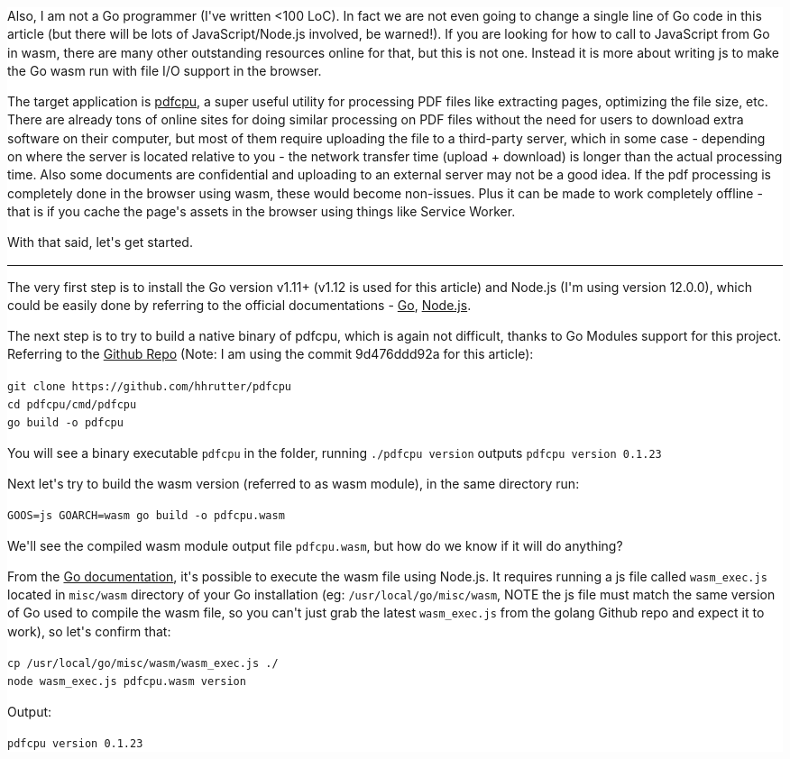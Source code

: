 Also, I am not a Go programmer (I've written <100 LoC). In fact we are not even going to change a single line of Go code in this article (but there will be lots of JavaScript/Node.js involved, be warned!).  If you are looking for how to call to JavaScript from Go in wasm, there are many other outstanding resources online for that, but this is not one. Instead it is more about writing js to make the Go wasm run with file I/O support in the browser.

The target application is [pdfcpu](https://github.com/hhrutter/pdfcpu), a super useful utility for processing PDF files like extracting pages, optimizing the file size, etc. There are already tons of online sites for doing similar processing on PDF files without the need for users to download extra software on their computer, but most of them require uploading the file to a third-party server, which in some case - depending on where the server is located relative to you - the network transfer time (upload + download) is longer than the actual processing time. Also some documents are confidential and uploading to an external server may not be a good idea. If the pdf processing is completely done in the browser using wasm, these would become non-issues. Plus it can be made to work completely offline - that is if you cache the page's assets in the browser using things like Service Worker.

With that said, let's get started.

----

The very first step is to install the Go version v1.11+ (v1.12 is used for this article) and Node.js (I'm using version 12.0.0), which could be easily done by referring to the official documentations - [Go](https://golang.org/doc/install), [Node.js](https://nodejs.org/en/download/).

The next step is to try to build a native binary of pdfcpu, which is again not difficult, thanks to Go Modules support for this project. Referring to the [Github Repo](https://github.com/hhrutter/pdfcpu#installation) (Note: I am using the commit 9d476ddd92a for this article):
```
git clone https://github.com/hhrutter/pdfcpu
cd pdfcpu/cmd/pdfcpu
go build -o pdfcpu
```

You will see a binary executable `pdfcpu` in the folder, running `./pdfcpu version` outputs `pdfcpu version 0.1.23`

Next let's try to build the wasm version (referred to as wasm module), in the same directory run:
```
GOOS=js GOARCH=wasm go build -o pdfcpu.wasm
```

We'll see the compiled wasm module output file `pdfcpu.wasm`, but how do we know if it will do anything?

From the [Go documentation](https://github.com/golang/go/wiki/WebAssembly), it's possible to execute the wasm file using Node.js. It requires running a js file called `wasm_exec.js` located in `misc/wasm` directory of your Go installation (eg: `/usr/local/go/misc/wasm`, NOTE the js file must match the same version of Go used to compile the wasm file, so you can't just grab the latest `wasm_exec.js` from the golang Github repo and expect it to work), so let's confirm that:
```
cp /usr/local/go/misc/wasm/wasm_exec.js ./
node wasm_exec.js pdfcpu.wasm version
```

Output:
```
pdfcpu version 0.1.23
```
